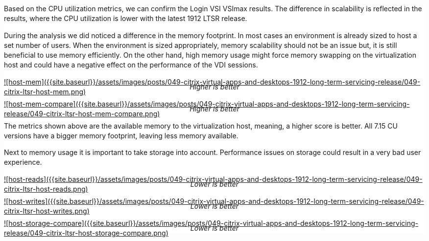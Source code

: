 Based on the CPU utilization metrics, we can confirm the Login VSI VSImax results. The difference in scalability is reflected in the results, where the CPU utilization is lower with the latest 1912 LTSR release.

During the analysis we did noticed a difference in the memory footprint. In most cases an environment is already sized to host a set number of users. When the environment is sized appropriately, memory scalability should not be an issue but, it is still beneficial to use memory efficiently. On the other hand, high memory usage might force memory swapping on the virtualization host and could have a negative effect on the performance of the VDI sessions.

<a href="{{site.baseurl}}/assets/images/posts/049-citrix-virtual-apps-and-desktops-1912-long-term-servicing-release/049-citrix-ltsr-host-mem.png" data-lightbox="host-mem">
![host-mem]({{site.baseurl}}/assets/images/posts/049-citrix-virtual-apps-and-desktops-1912-long-term-servicing-release/049-citrix-ltsr-host-mem.png)
</a>
<p align="center" style="margin-top: -30px;" >
  <i>Higher is better</i>
</p>

<a href="{{site.baseurl}}/assets/images/posts/049-citrix-virtual-apps-and-desktops-1912-long-term-servicing-release/049-citrix-ltsr-host-mem-compare.png" data-lightbox="host-mem-compare">
![host-mem-compare]({{site.baseurl}}/assets/images/posts/049-citrix-virtual-apps-and-desktops-1912-long-term-servicing-release/049-citrix-ltsr-host-mem-compare.png)
</a>
<p align="center" style="margin-top: -30px;" >
  <i>Higher is better</i>
</p>

The metrics shown above are the available memory to the virtualization host, meaning, a higher score is better. All 7.15 CU versions have a bigger memory footprint, leaving less memory available.

Next to memory usage it is important to take storage into account. Performance issues on storage could result in a very bad user experience.

<a href="{{site.baseurl}}/assets/images/posts/049-citrix-virtual-apps-and-desktops-1912-long-term-servicing-release/049-citrix-ltsr-host-reads.png" data-lightbox="host-reads">
![host-reads]({{site.baseurl}}/assets/images/posts/049-citrix-virtual-apps-and-desktops-1912-long-term-servicing-release/049-citrix-ltsr-host-reads.png)
</a>
<p align="center" style="margin-top: -30px;" >
  <i>Lower is better</i>
</p>

<a href="{{site.baseurl}}/assets/images/posts/049-citrix-virtual-apps-and-desktops-1912-long-term-servicing-release/049-citrix-ltsr-host-writes.png" data-lightbox="host-writes">
![host-writes]({{site.baseurl}}/assets/images/posts/049-citrix-virtual-apps-and-desktops-1912-long-term-servicing-release/049-citrix-ltsr-host-writes.png)
</a>
<p align="center" style="margin-top: -30px;" >
  <i>Lower is better</i>
</p>

<a href="{{site.baseurl}}/assets/images/posts/049-citrix-virtual-apps-and-desktops-1912-long-term-servicing-release/049-citrix-ltsr-host-storage-compare.png" data-lightbox="host-storage-compare">
![host-storage-compare]({{site.baseurl}}/assets/images/posts/049-citrix-virtual-apps-and-desktops-1912-long-term-servicing-release/049-citrix-ltsr-host-storage-compare.png)
</a>
<p align="center" style="margin-top: -30px;" >
  <i>Lower is better</i>
</p>

